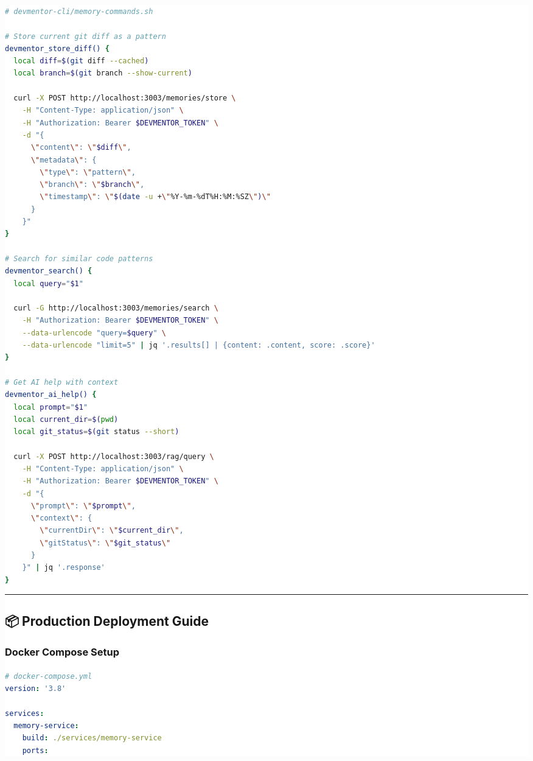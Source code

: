 ```bash
# devmentor-cli/memory-commands.sh

# Store current git diff as a pattern
devmentor_store_diff() {
  local diff=$(git diff --cached)
  local branch=$(git branch --show-current)
  
  curl -X POST http://localhost:3003/memories/store \
    -H "Content-Type: application/json" \
    -H "Authorization: Bearer $DEVMENTOR_TOKEN" \
    -d "{
      \"content\": \"$diff\",
      \"metadata\": {
        \"type\": \"pattern\",
        \"branch\": \"$branch\",
        \"timestamp\": \"$(date -u +\"%Y-%m-%dT%H:%M:%SZ\")\"
      }
    }"
}

# Search for similar code patterns
devmentor_search() {
  local query="$1"
  
  curl -G http://localhost:3003/memories/search \
    -H "Authorization: Bearer $DEVMENTOR_TOKEN" \
    --data-urlencode "query=$query" \
    --data-urlencode "limit=5" | jq '.results[] | {content: .content, score: .score}'
}

# Get AI help with context
devmentor_ai_help() {
  local prompt="$1"
  local current_dir=$(pwd)
  local git_status=$(git status --short)
  
  curl -X POST http://localhost:3003/rag/query \
    -H "Content-Type: application/json" \
    -H "Authorization: Bearer $DEVMENTOR_TOKEN" \
    -d "{
      \"prompt\": \"$prompt\",
      \"context\": {
        \"currentDir\": \"$current_dir\",
        \"gitStatus\": \"$git_status\"
      }
    }" | jq '.response'
}
```

---

## 📦 **Production Deployment Guide**

### **Docker Compose Setup**
```yaml
# docker-compose.yml
version: '3.8'

services:
  memory-service:
    build: ./services/memory-service
    ports:
```